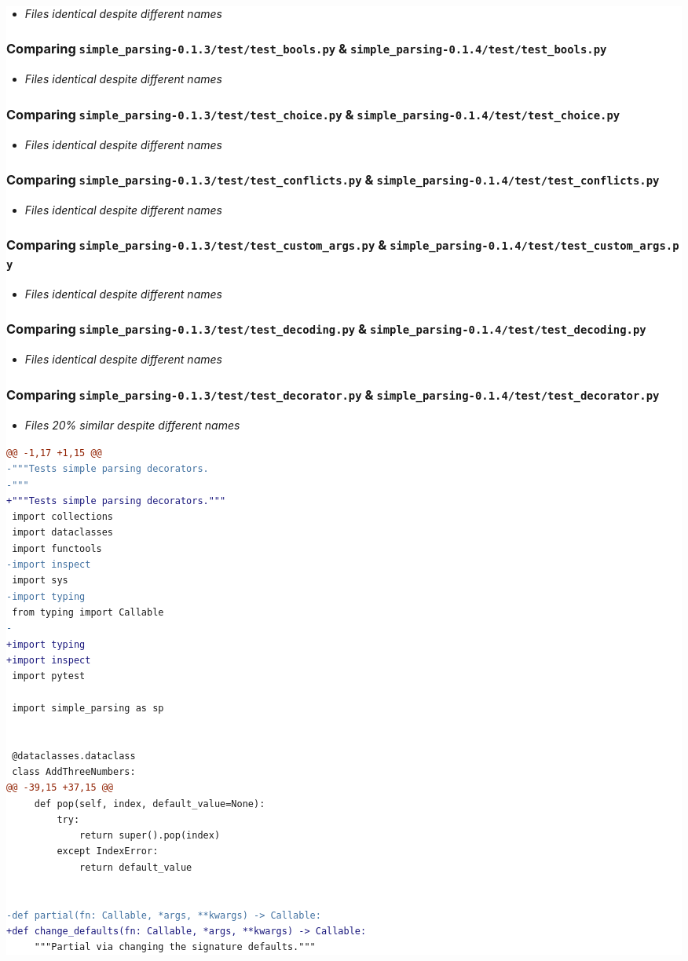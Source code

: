  * *Files identical despite different names*

### Comparing `simple_parsing-0.1.3/test/test_bools.py` & `simple_parsing-0.1.4/test/test_bools.py`

 * *Files identical despite different names*

### Comparing `simple_parsing-0.1.3/test/test_choice.py` & `simple_parsing-0.1.4/test/test_choice.py`

 * *Files identical despite different names*

### Comparing `simple_parsing-0.1.3/test/test_conflicts.py` & `simple_parsing-0.1.4/test/test_conflicts.py`

 * *Files identical despite different names*

### Comparing `simple_parsing-0.1.3/test/test_custom_args.py` & `simple_parsing-0.1.4/test/test_custom_args.py`

 * *Files identical despite different names*

### Comparing `simple_parsing-0.1.3/test/test_decoding.py` & `simple_parsing-0.1.4/test/test_decoding.py`

 * *Files identical despite different names*

### Comparing `simple_parsing-0.1.3/test/test_decorator.py` & `simple_parsing-0.1.4/test/test_decorator.py`

 * *Files 20% similar despite different names*

```diff
@@ -1,17 +1,15 @@
-"""Tests simple parsing decorators.
-"""
+"""Tests simple parsing decorators."""
 import collections
 import dataclasses
 import functools
-import inspect
 import sys
-import typing
 from typing import Callable
-
+import typing
+import inspect
 import pytest
 
 import simple_parsing as sp
 
 
 @dataclasses.dataclass
 class AddThreeNumbers:
@@ -39,15 +37,15 @@
     def pop(self, index, default_value=None):
         try:
             return super().pop(index)
         except IndexError:
             return default_value
 
 
-def partial(fn: Callable, *args, **kwargs) -> Callable:
+def change_defaults(fn: Callable, *args, **kwargs) -> Callable:
     """Partial via changing the signature defaults."""
```